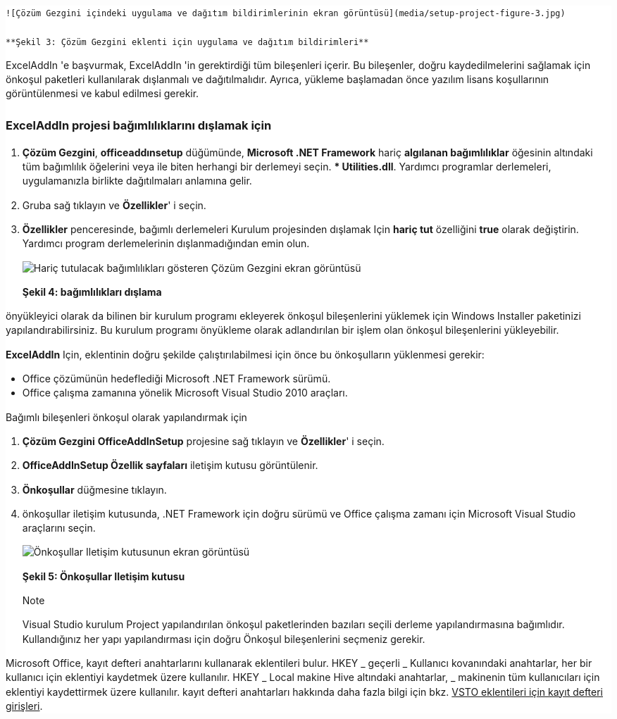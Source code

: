     ![Çözüm Gezgini içindeki uygulama ve dağıtım bildirimlerinin ekran görüntüsü](media/setup-project-figure-3.jpg)

    **Şekil 3: Çözüm Gezgini eklenti için uygulama ve dağıtım bildirimleri**

ExcelAddIn 'e başvurmak, ExcelAddIn 'in gerektirdiği tüm bileşenleri içerir. Bu bileşenler, doğru kaydedilmelerini sağlamak için önkoşul paketleri kullanılarak dışlanmalı ve dağıtılmalıdır. Ayrıca, yükleme başlamadan önce yazılım lisans koşullarının görüntülenmesi ve kabul edilmesi gerekir.

### <a name="to-exclude-the-exceladdin-project-dependencies"></a>ExcelAddIn projesi bağımlılıklarını dışlamak için

1. **Çözüm Gezgini**, **officeaddınsetup** düğümünde, **Microsoft .NET Framework** hariç **algılanan bağımlılıklar** öğesinin altındaki tüm bağımlılık öğelerini veya ile biten herhangi bir derlemeyi seçin. **\* Utilities.dll**. Yardımcı programlar derlemeleri, uygulamanızla birlikte dağıtılmaları anlamına gelir.
2. Gruba sağ tıklayın ve **Özellikler**' i seçin.
3. **Özellikler** penceresinde, bağımlı derlemeleri Kurulum projesinden dışlamak Için **hariç tut** özelliğini **true** olarak değiştirin. Yardımcı program derlemelerinin dışlanmadığından emin olun.

    ![Hariç tutulacak bağımlılıkları gösteren Çözüm Gezgini ekran görüntüsü](media/setup-project-figure-4.jpg)

    **Şekil 4: bağımlılıkları dışlama**

önyükleyici olarak da bilinen bir kurulum programı ekleyerek önkoşul bileşenlerini yüklemek için Windows Installer paketinizi yapılandırabilirsiniz. Bu kurulum programı önyükleme olarak adlandırılan bir işlem olan önkoşul bileşenlerini yükleyebilir.

**ExcelAddIn** Için, eklentinin doğru şekilde çalıştırılabilmesi için önce bu önkoşulların yüklenmesi gerekir:

- Office çözümünün hedeflediği Microsoft .NET Framework sürümü.
- Office çalışma zamanına yönelik Microsoft Visual Studio 2010 araçları.

Bağımlı bileşenleri önkoşul olarak yapılandırmak için

1. **Çözüm Gezgini** **OfficeAddInSetup** projesine sağ tıklayın ve **Özellikler**' i seçin.
2. **OfficeAddInSetup Özellik sayfaları** iletişim kutusu görüntülenir.
3. **Önkoşullar** düğmesine tıklayın.
4. önkoşullar iletişim kutusunda, .NET Framework için doğru sürümü ve Office çalışma zamanı için Microsoft Visual Studio araçlarını seçin.

    ![Önkoşullar Iletişim kutusunun ekran görüntüsü](media/setup-project-figure-5.png)

    **Şekil 5: Önkoşullar Iletişim kutusu**

    > [!NOTE]
    >Visual Studio kurulum Project yapılandırılan önkoşul paketlerinden bazıları seçili derleme yapılandırmasına bağımlıdır. Kullandığınız her yapı yapılandırması için doğru Önkoşul bileşenlerini seçmeniz gerekir.

Microsoft Office, kayıt defteri anahtarlarını kullanarak eklentileri bulur. HKEY \_ geçerli \_ Kullanıcı kovanındaki anahtarlar, her bir kullanıcı için eklentiyi kaydetmek üzere kullanılır. HKEY \_ Local makine Hive altındaki anahtarlar, \_ makinenin tüm kullanıcıları için eklentiyi kaydettirmek üzere kullanılır. kayıt defteri anahtarları hakkında daha fazla bilgi için bkz. [VSTO eklentileri için kayıt defteri girişleri](registry-entries-for-vsto-add-ins.md).
